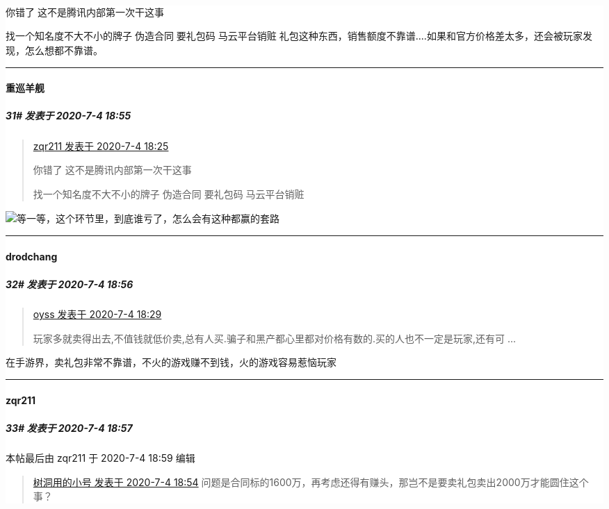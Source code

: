 你错了 这不是腾讯内部第一次干这事


找一个知名度不大不小的牌子 伪造合同 要礼包码 马云平台销赃 </blockquote>
礼包这种东西，销售额度不靠谱....如果和官方价格差太多，还会被玩家发现，怎么想都不靠谱。







-----

####  重巡羊舰  
##### 31#       发表于 2020-7-4 18:55



<blockquote><a href="httphttps://bbs.saraba1st.com/2b/forum.php?mod=redirect&amp;goto=findpost&amp;pid=48067142&amp;ptid=1945860" target="_blank">zqr211 发表于 2020-7-4 18:25</a>

你错了 这不是腾讯内部第一次干这事


找一个知名度不大不小的牌子 伪造合同 要礼包码 马云平台销赃 </blockquote>
<img src="https://static.saraba1st.com/image/smiley/face2017/068.png" referrerpolicy="no-referrer">等一等，这个环节里，到底谁亏了，怎么会有这种都赢的套路







-----

####  drodchang  
##### 32#       发表于 2020-7-4 18:56



<blockquote><a href="httphttps://bbs.saraba1st.com/2b/forum.php?mod=redirect&amp;goto=findpost&amp;pid=48067185&amp;ptid=1945860" target="_blank">oyss 发表于 2020-7-4 18:29</a>

玩家多就卖得出去,不值钱就低价卖,总有人买.骗子和黑产都心里都对价格有数的.买的人也不一定是玩家,还有可 ...</blockquote>
在手游界，卖礼包非常不靠谱，不火的游戏赚不到钱，火的游戏容易惹恼玩家







-----

####  zqr211  
##### 33#       发表于 2020-7-4 18:57



 本帖最后由 zqr211 于 2020-7-4 18:59 编辑 
<blockquote><a href="httphttps://bbs.saraba1st.com/2b/forum.php?mod=redirect&amp;goto=findpost&amp;pid=48067444&amp;ptid=1945860" target="_blank">树洞用的小号 发表于 2020-7-4 18:54</a>
问题是合同标的1600万，再考虑还得有赚头，那岂不是要卖礼包卖出2000万才能圆住这个事？

